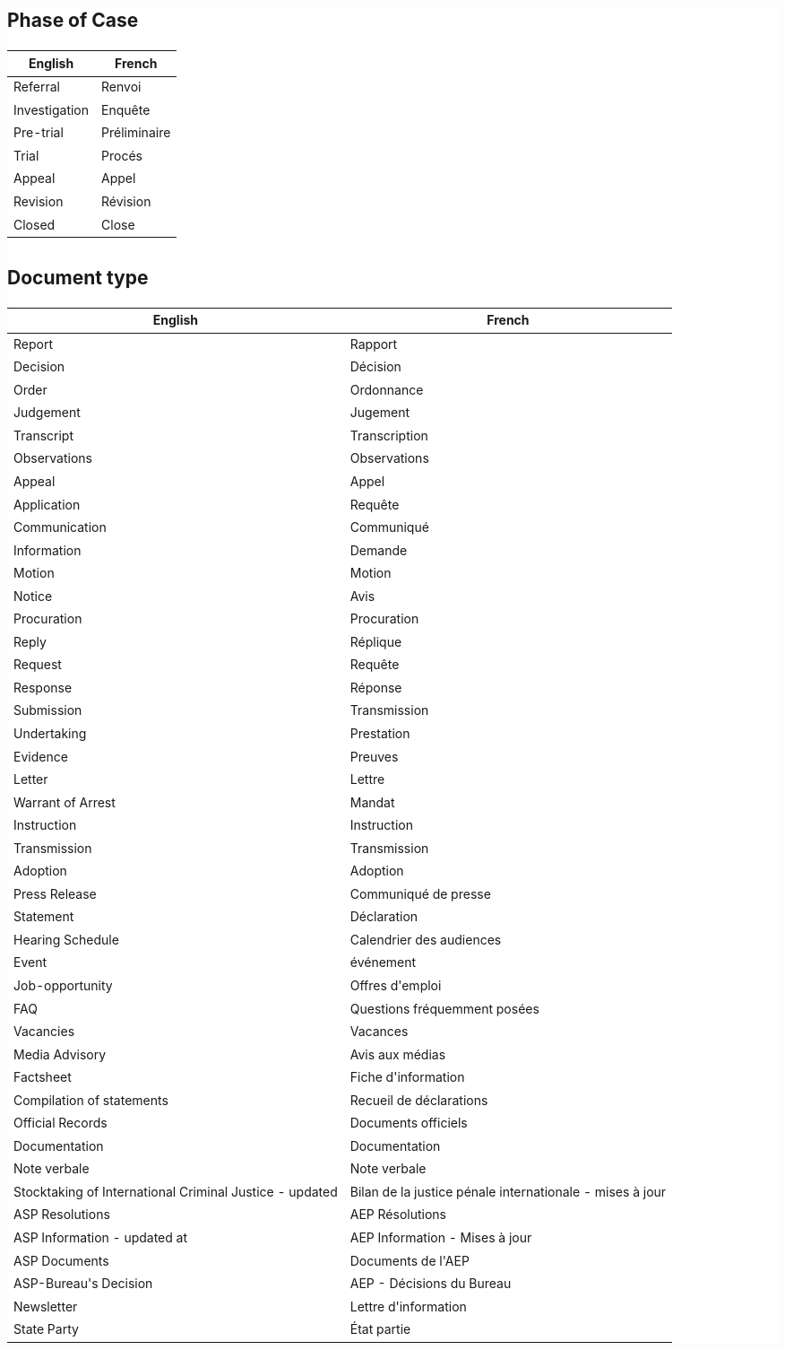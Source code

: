 ## Phase of Case

English | French 
----|------
Referral | Renvoi  
Investigation | Enquête 
Pre-trial | Préliminaire
Trial | Procés
Appeal | Appel
Revision | Révision
Closed | Close

## Document type

English | French 
----|------
Report	 | 	Rapport
Decision	 | 	Décision
Order	 | 	Ordonnance
Judgement	 | 	Jugement
Transcript	 | 	Transcription
Observations	 | 	Observations
Appeal	 | 	Appel
Application	 | 	Requête
Communication	 | 	Communiqué
Information	 | 	Demande
Motion	 | 	Motion
Notice	 | 	Avis
Procuration	 | 	Procuration
Reply	 | 	Réplique
Request	 | 	Requête
Response	 | 	Réponse
Submission	 | 	Transmission
Undertaking	 | 	Prestation
Evidence	 | 	Preuves
Letter	 | 	Lettre
Warrant of Arrest	 | 	Mandat
Instruction	 | 	Instruction
Transmission	 | 	Transmission
Adoption	 | 	Adoption
Press Release	 | 	Communiqué de presse
Statement	 | 	Déclaration
Hearing Schedule	 | 	Calendrier des audiences
Event	 | 	événement
Job-opportunity	 | 	Offres d'emploi
FAQ	 | 	Questions fréquemment posées 
Vacancies	 | 	Vacances
Media Advisory	 | 	Avis aux médias
Factsheet	 | 	Fiche d'information
Compilation of statements	 | 	Recueil de déclarations
Official Records	 | 	Documents officiels
Documentation	 | 	Documentation
Note verbale	 | 	Note verbale
Stocktaking of International Criminal Justice - updated	 | 	Bilan de la justice pénale internationale - mises à jour
ASP Resolutions	 | 	AEP Résolutions
ASP Information - updated at	 | 	AEP Information - Mises à jour
ASP Documents	 | 	Documents de l'AEP
ASP-Bureau's Decision	 | 	AEP - Décisions du Bureau
Newsletter	 | 	Lettre d'information
State Party	 | 	État partie
